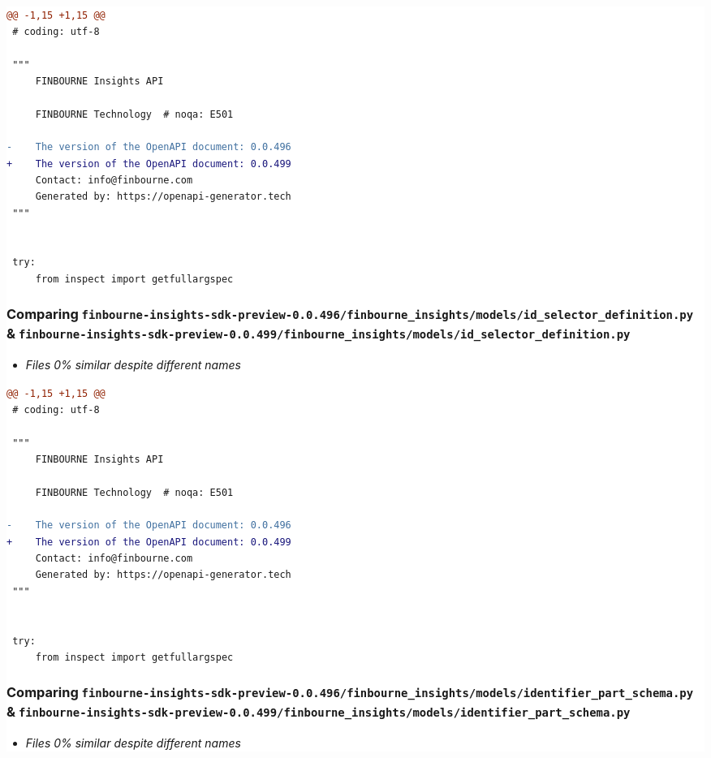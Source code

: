 ```diff
@@ -1,15 +1,15 @@
 # coding: utf-8
 
 """
     FINBOURNE Insights API
 
     FINBOURNE Technology  # noqa: E501
 
-    The version of the OpenAPI document: 0.0.496
+    The version of the OpenAPI document: 0.0.499
     Contact: info@finbourne.com
     Generated by: https://openapi-generator.tech
 """
 
 
 try:
     from inspect import getfullargspec
```

### Comparing `finbourne-insights-sdk-preview-0.0.496/finbourne_insights/models/id_selector_definition.py` & `finbourne-insights-sdk-preview-0.0.499/finbourne_insights/models/id_selector_definition.py`

 * *Files 0% similar despite different names*

```diff
@@ -1,15 +1,15 @@
 # coding: utf-8
 
 """
     FINBOURNE Insights API
 
     FINBOURNE Technology  # noqa: E501
 
-    The version of the OpenAPI document: 0.0.496
+    The version of the OpenAPI document: 0.0.499
     Contact: info@finbourne.com
     Generated by: https://openapi-generator.tech
 """
 
 
 try:
     from inspect import getfullargspec
```

### Comparing `finbourne-insights-sdk-preview-0.0.496/finbourne_insights/models/identifier_part_schema.py` & `finbourne-insights-sdk-preview-0.0.499/finbourne_insights/models/identifier_part_schema.py`

 * *Files 0% similar despite different names*

